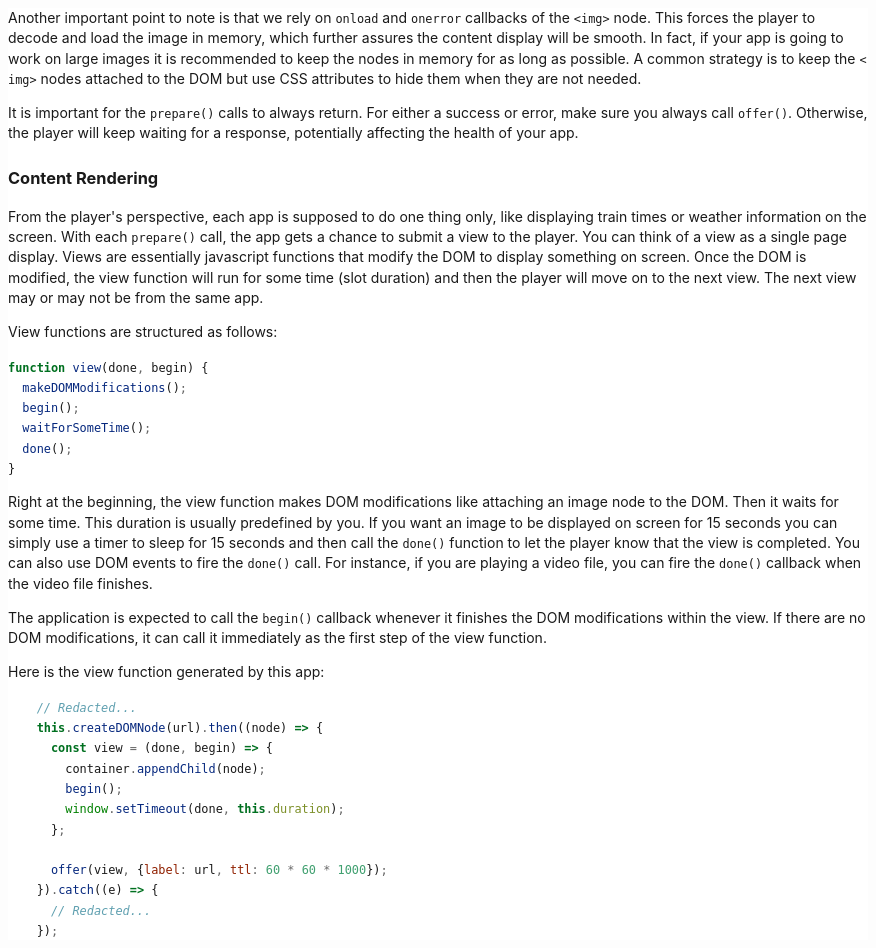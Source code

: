 Another important point to note is that we rely on `onload` and `onerror` callbacks of the `<img>` node. This forces the
player to decode and load the image in memory, which further assures the content display will be smooth. In fact, if your
app is going to work on large images it is recommended to keep the nodes in memory for as long as possible. A common strategy
is to keep the `<img>` nodes attached to the DOM but use CSS attributes to hide them when they are not needed.

It is important for the `prepare()` calls to always return. For either a success or error, make sure you always call `offer()`. Otherwise, the player will keep waiting for a response, potentially affecting the health of your app.

### Content Rendering
From the player's perspective, each app is supposed to do one thing only, like displaying train times or weather information on the screen. With each `prepare()` call, the app gets a chance to submit a view to the player.
You can think of a view as a single page display. Views are essentially javascript functions that modify the DOM to display
something on screen. Once the DOM is modified, the view function will run for some time (slot duration) and then the player
will move on to the next view. The next view may or may not be from the same app.

View functions are structured as follows:

```javascript
function view(done, begin) {
  makeDOMModifications();
  begin();
  waitForSomeTime();
  done();
}
```

Right at the beginning, the view function makes DOM modifications like attaching an image node to the DOM. Then it waits
for some time. This duration is usually predefined by you. If you want an image to be displayed on screen for 15 seconds
you can simply use a timer to sleep for 15 seconds and then call the `done()` function to let the player know that the view
is completed. You can also use DOM events to fire the `done()` call. For instance, if you are playing a video file, you can
fire the `done()` callback when the video file finishes.

The application is expected to call the `begin()` callback whenever it finishes the DOM modifications within the view. If
there are no DOM modifications, it can call it immediately as the first step of the view function.

Here is the view function generated by this app:
```javascript
    // Redacted...
    this.createDOMNode(url).then((node) => {
      const view = (done, begin) => {
        container.appendChild(node);
        begin();
        window.setTimeout(done, this.duration);
      };

      offer(view, {label: url, ttl: 60 * 60 * 1000});
    }).catch((e) => {
      // Redacted...
    });
```
